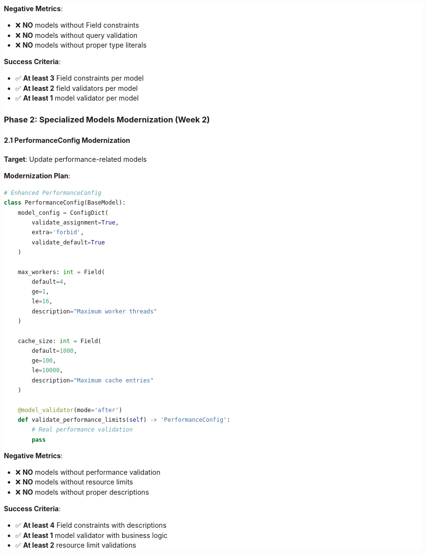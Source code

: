 **Negative Metrics**:
- ❌ **NO** models without Field constraints
- ❌ **NO** models without query validation
- ❌ **NO** models without proper type literals

**Success Criteria**:
- ✅ **At least 3** Field constraints per model
- ✅ **At least 2** field validators per model
- ✅ **At least 1** model validator per model

### **Phase 2: Specialized Models Modernization (Week 2)**

#### **2.1 PerformanceConfig Modernization**
**Target**: Update performance-related models

**Modernization Plan**:
```python
# Enhanced PerformanceConfig
class PerformanceConfig(BaseModel):
    model_config = ConfigDict(
        validate_assignment=True,
        extra='forbid',
        validate_default=True
    )
    
    max_workers: int = Field(
        default=4,
        ge=1,
        le=16,
        description="Maximum worker threads"
    )
    
    cache_size: int = Field(
        default=1000,
        ge=100,
        le=10000,
        description="Maximum cache entries"
    )
    
    @model_validator(mode='after')
    def validate_performance_limits(self) -> 'PerformanceConfig':
        # Real performance validation
        pass
```

**Negative Metrics**:
- ❌ **NO** models without performance validation
- ❌ **NO** models without resource limits
- ❌ **NO** models without proper descriptions

**Success Criteria**:
- ✅ **At least 4** Field constraints with descriptions
- ✅ **At least 1** model validator with business logic
- ✅ **At least 2** resource limit validations
